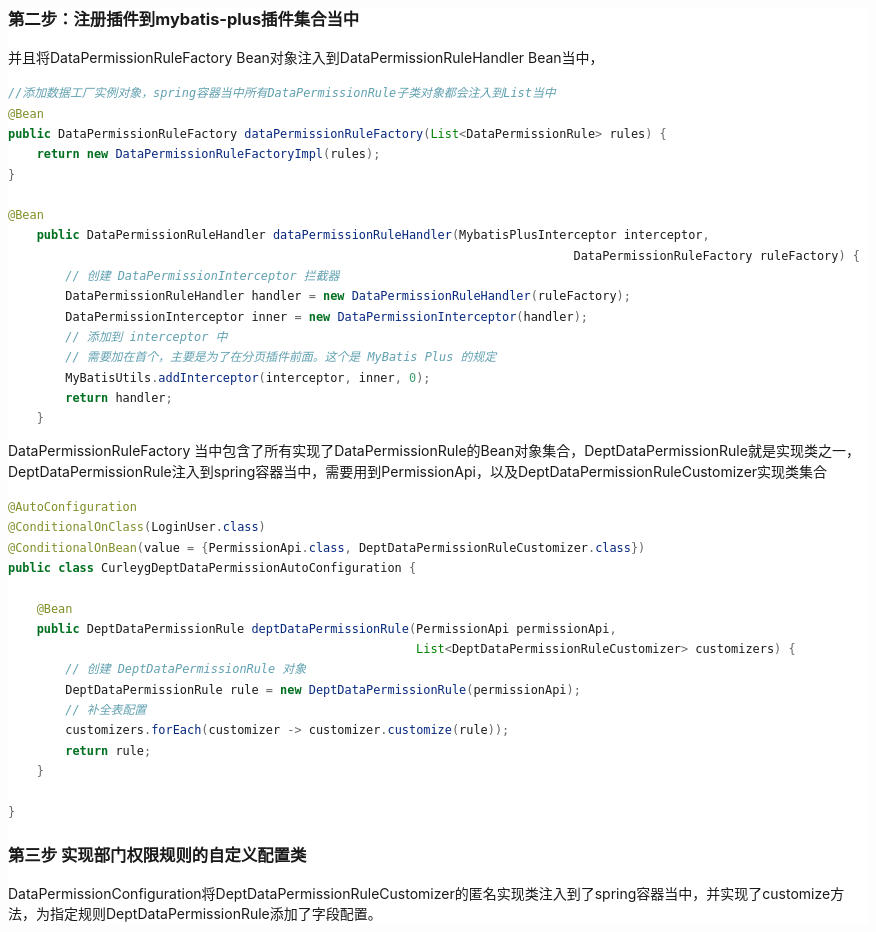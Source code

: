 ### 第二步：注册插件到mybatis-plus插件集合当中

并且将DataPermissionRuleFactory Bean对象注入到DataPermissionRuleHandler Bean当中，

```java
//添加数据工厂实例对象，spring容器当中所有DataPermissionRule子类对象都会注入到List当中
@Bean
public DataPermissionRuleFactory dataPermissionRuleFactory(List<DataPermissionRule> rules) {
    return new DataPermissionRuleFactoryImpl(rules);
}   

@Bean
    public DataPermissionRuleHandler dataPermissionRuleHandler(MybatisPlusInterceptor interceptor,
                                                                               DataPermissionRuleFactory ruleFactory) {
        // 创建 DataPermissionInterceptor 拦截器
        DataPermissionRuleHandler handler = new DataPermissionRuleHandler(ruleFactory);
        DataPermissionInterceptor inner = new DataPermissionInterceptor(handler);
        // 添加到 interceptor 中
        // 需要加在首个，主要是为了在分页插件前面。这个是 MyBatis Plus 的规定
        MyBatisUtils.addInterceptor(interceptor, inner, 0);
        return handler;
    }
```

DataPermissionRuleFactory 当中包含了所有实现了DataPermissionRule的Bean对象集合，DeptDataPermissionRule就是实现类之一，DeptDataPermissionRule注入到spring容器当中，需要用到PermissionApi，以及DeptDataPermissionRuleCustomizer实现类集合

```java
@AutoConfiguration
@ConditionalOnClass(LoginUser.class)
@ConditionalOnBean(value = {PermissionApi.class, DeptDataPermissionRuleCustomizer.class})
public class CurleygDeptDataPermissionAutoConfiguration {

    @Bean
    public DeptDataPermissionRule deptDataPermissionRule(PermissionApi permissionApi,
                                                         List<DeptDataPermissionRuleCustomizer> customizers) {
        // 创建 DeptDataPermissionRule 对象
        DeptDataPermissionRule rule = new DeptDataPermissionRule(permissionApi);
        // 补全表配置
        customizers.forEach(customizer -> customizer.customize(rule));
        return rule;
    }

}

```

### 第三步 实现部门权限规则的自定义配置类

DataPermissionConfiguration将DeptDataPermissionRuleCustomizer的匿名实现类注入到了spring容器当中，并实现了customize方法，为指定规则DeptDataPermissionRule添加了字段配置。
